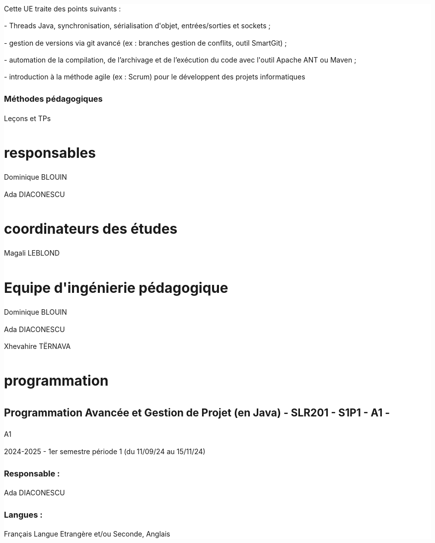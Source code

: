 Cette UE traite des points suivants :

\- Threads Java, synchronisation, sérialisation d'objet, entrées/sorties et
sockets ;

\- gestion de versions via git avancé (ex : branches gestion de conflits,
outil SmartGit) ;

\- automation de la compilation, de l’archivage et de l’exécution du code avec
l'outil Apache ANT ou Maven ;

\- introduction à la méthode agile (ex : Scrum) pour le développent des
projets informatiques

### Méthodes pédagogiques

Leçons et TPs

# responsables

Dominique BLOUIN

Ada DIACONESCU

# coordinateurs des études

Magali LEBLOND

# Equipe d'ingénierie pédagogique

Dominique BLOUIN

Ada DIACONESCU

Xhevahire TËRNAVA

# programmation

## Programmation Avancée et Gestion de Projet (en Java) - SLR201 - S1P1 - A1 -
A1

2024-2025 - 1er semestre période 1 (du 11/09/24 au 15/11/24)

### Responsable :

Ada DIACONESCU

### Langues :

Français Langue Etrangère et/ou Seconde, Anglais
